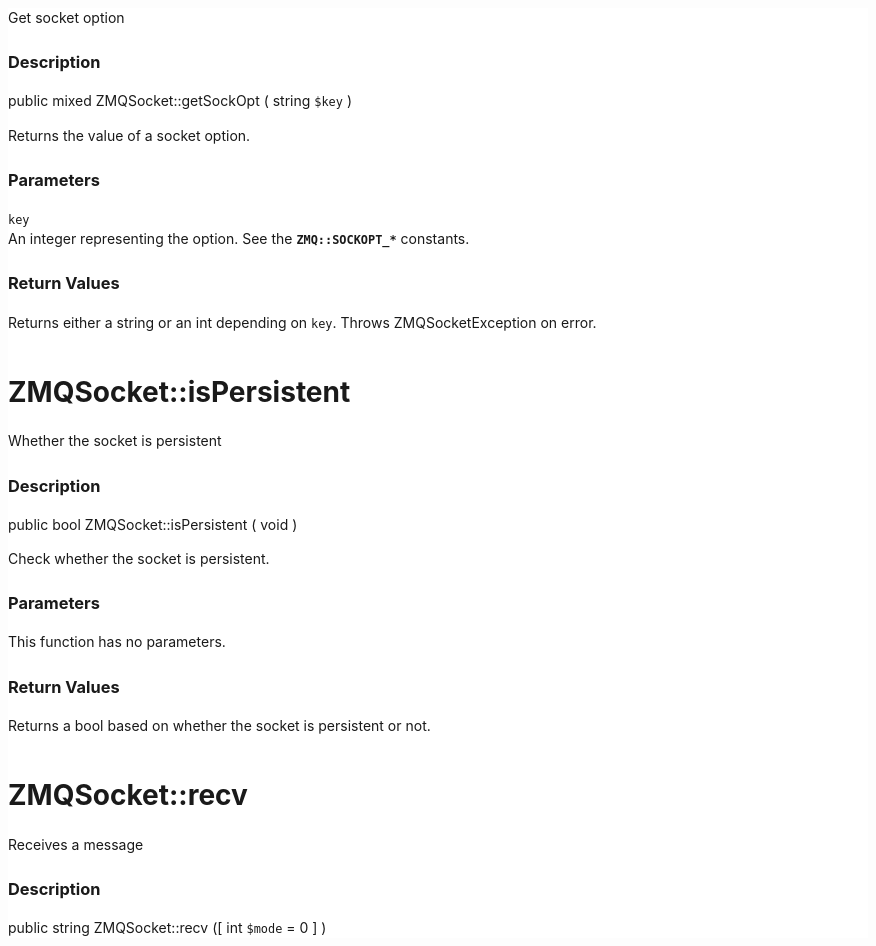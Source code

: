 Get socket option

### Description

<span class="modifier">public</span> <span class="type">mixed</span>
<span class="methodname">ZMQSocket::getSockOpt</span> ( <span
class="methodparam"><span class="type">string</span> `$key`</span> )

Returns the value of a socket option.

### Parameters

`key`  
An integer representing the option. See the **`ZMQ::SOCKOPT_*`**
constants.

### Return Values

Returns either a <span class="type">string</span> or an <span
class="type">int</span> depending on `key`. Throws ZMQSocketException on
error.

ZMQSocket::isPersistent
=======================

Whether the socket is persistent

### Description

<span class="modifier">public</span> <span class="type">bool</span>
<span class="methodname">ZMQSocket::isPersistent</span> ( <span
class="methodparam">void</span> )

Check whether the socket is persistent.

### Parameters

This function has no parameters.

### Return Values

Returns a <span class="type">bool</span> based on whether the socket is
persistent or not.

ZMQSocket::recv
===============

Receives a message

### Description

<span class="modifier">public</span> <span class="type">string</span>
<span class="methodname">ZMQSocket::recv</span> (\[ <span
class="methodparam"><span class="type">int</span> `$mode`<span
class="initializer"> = 0</span></span> \] )
